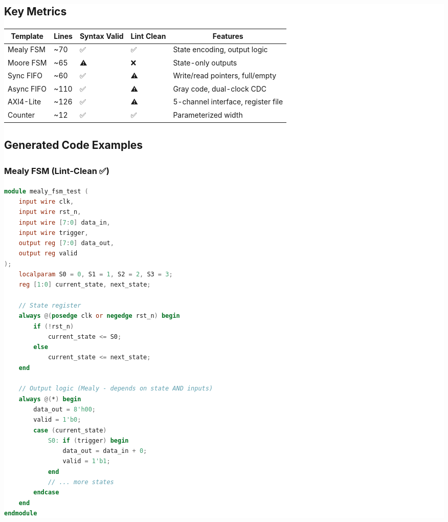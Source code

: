 ## Key Metrics

| Template | Lines | Syntax Valid | Lint Clean | Features |
|----------|-------|--------------|------------|----------|
| Mealy FSM | ~70 | ✅ | ✅ | State encoding, output logic |
| Moore FSM | ~65 | ⚠️ | ❌ | State-only outputs |
| Sync FIFO | ~60 | ✅ | ⚠️ | Write/read pointers, full/empty |
| Async FIFO | ~110 | ✅ | ⚠️ | Gray code, dual-clock CDC |
| AXI4-Lite | ~126 | ✅ | ⚠️ | 5-channel interface, register file |
| Counter | ~12 | ✅ | ✅ | Parameterized width |

## Generated Code Examples

### Mealy FSM (Lint-Clean ✅)
```verilog
module mealy_fsm_test (
    input wire clk,
    input wire rst_n,
    input wire [7:0] data_in,
    input wire trigger,
    output reg [7:0] data_out,
    output reg valid
);
    localparam S0 = 0, S1 = 1, S2 = 2, S3 = 3;
    reg [1:0] current_state, next_state;

    // State register
    always @(posedge clk or negedge rst_n) begin
        if (!rst_n)
            current_state <= S0;
        else
            current_state <= next_state;
    end

    // Output logic (Mealy - depends on state AND inputs)
    always @(*) begin
        data_out = 8'h00;
        valid = 1'b0;
        case (current_state)
            S0: if (trigger) begin
                data_out = data_in + 0;
                valid = 1'b1;
            end
            // ... more states
        endcase
    end
endmodule
```
